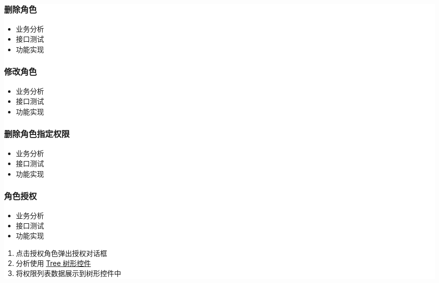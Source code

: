 ### 删除角色

- 业务分析
- 接口测试
- 功能实现

### 修改角色

- 业务分析
- 接口测试
- 功能实现

### 删除角色指定权限

- 业务分析
- 接口测试
- 功能实现

### 角色授权

- 业务分析
- 接口测试
- 功能实现

1. 点击授权角色弹出授权对话框
2. 分析使用 [Tree 树形控件](http://element-cn.eleme.io/#/zh-CN/component/tree)
3. 将权限列表数据展示到树形控件中
